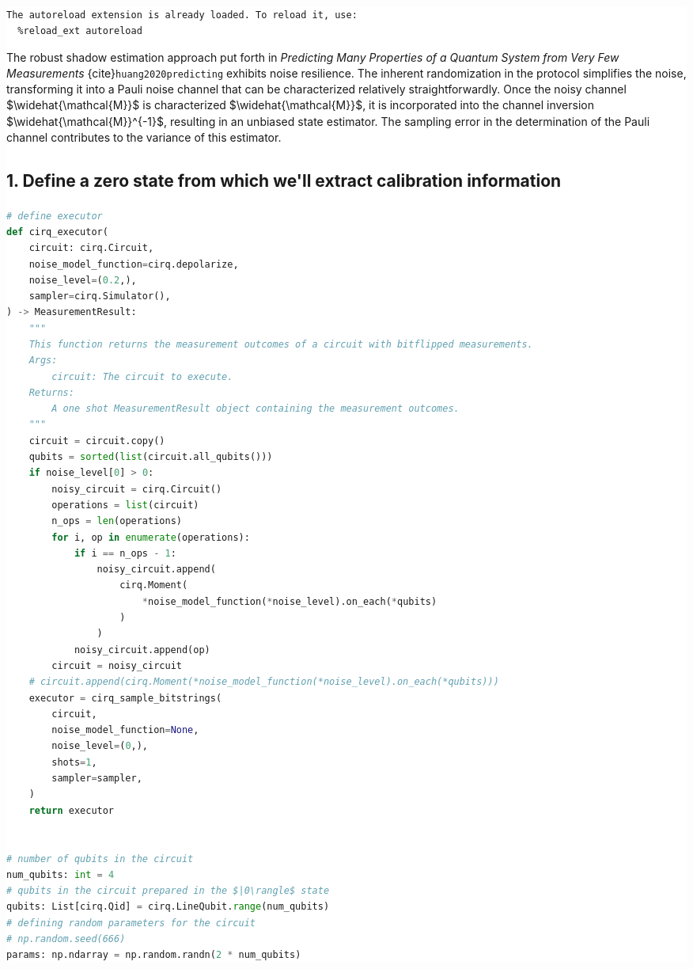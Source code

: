     The autoreload extension is already loaded. To reload it, use:
      %reload_ext autoreload


The robust shadow estimation approach put forth in *Predicting Many Properties of a Quantum System from Very Few Measurements* {cite}`huang2020predicting` exhibits noise resilience. The inherent randomization in the protocol simplifies the noise, transforming it into a Pauli noise channel that can be characterized relatively straightforwardly. Once the noisy channel $\widehat{\mathcal{M}}$ is characterized $\widehat{\mathcal{M}}$, it is incorporated into the channel inversion $\widehat{\mathcal{M}}^{-1}$, resulting in an unbiased state estimator. The sampling error in the determination of the Pauli channel contributes to the variance of this estimator. 

## 1. Define a zero state from which we'll extract calibration information


```python
# define executor
def cirq_executor(
    circuit: cirq.Circuit,
    noise_model_function=cirq.depolarize,
    noise_level=(0.2,),
    sampler=cirq.Simulator(),
) -> MeasurementResult:
    """
    This function returns the measurement outcomes of a circuit with bitflipped measurements.
    Args:
        circuit: The circuit to execute.
    Returns:
        A one shot MeasurementResult object containing the measurement outcomes.
    """
    circuit = circuit.copy()
    qubits = sorted(list(circuit.all_qubits()))
    if noise_level[0] > 0:
        noisy_circuit = cirq.Circuit()
        operations = list(circuit)
        n_ops = len(operations)
        for i, op in enumerate(operations):
            if i == n_ops - 1:
                noisy_circuit.append(
                    cirq.Moment(
                        *noise_model_function(*noise_level).on_each(*qubits)
                    )
                )
            noisy_circuit.append(op)
        circuit = noisy_circuit
    # circuit.append(cirq.Moment(*noise_model_function(*noise_level).on_each(*qubits)))
    executor = cirq_sample_bitstrings(
        circuit,
        noise_model_function=None,
        noise_level=(0,),
        shots=1,
        sampler=sampler,
    )
    return executor


# number of qubits in the circuit
num_qubits: int = 4
# qubits in the circuit prepared in the $|0\rangle$ state
qubits: List[cirq.Qid] = cirq.LineQubit.range(num_qubits)
# defining random parameters for the circuit
# np.random.seed(666)
params: np.ndarray = np.random.randn(2 * num_qubits)

```